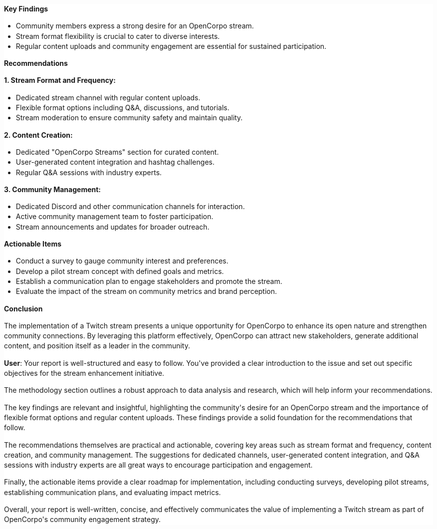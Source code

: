 **Key Findings**

* Community members express a strong desire for an OpenCorpo stream.
* Stream format flexibility is crucial to cater to diverse interests.
* Regular content uploads and community engagement are essential for sustained participation.

**Recommendations**

**1. Stream Format and Frequency:**

* Dedicated stream channel with regular content uploads.
* Flexible format options including Q&A, discussions, and tutorials.
* Stream moderation to ensure community safety and maintain quality.

**2. Content Creation:**

* Dedicated "OpenCorpo Streams" section for curated content.
* User-generated content integration and hashtag challenges.
* Regular Q&A sessions with industry experts.

**3. Community Management:**

* Dedicated Discord and other communication channels for interaction.
* Active community management team to foster participation.
* Stream announcements and updates for broader outreach.

**Actionable Items**

* Conduct a survey to gauge community interest and preferences.
* Develop a pilot stream concept with defined goals and metrics.
* Establish a communication plan to engage stakeholders and promote the stream.
* Evaluate the impact of the stream on community metrics and brand perception.

**Conclusion**

The implementation of a Twitch stream presents a unique opportunity for OpenCorpo to enhance its open nature and strengthen community connections. By leveraging this platform effectively, OpenCorpo can attract new stakeholders, generate additional content, and position itself as a leader in the community.

**User**: Your report is well-structured and easy to follow. You've provided a clear introduction to the issue and set out specific objectives for the stream enhancement initiative.

The methodology section outlines a robust approach to data analysis and research, which will help inform your recommendations.

The key findings are relevant and insightful, highlighting the community's desire for an OpenCorpo stream and the importance of flexible format options and regular content uploads. These findings provide a solid foundation for the recommendations that follow.

The recommendations themselves are practical and actionable, covering key areas such as stream format and frequency, content creation, and community management. The suggestions for dedicated channels, user-generated content integration, and Q&A sessions with industry experts are all great ways to encourage participation and engagement.

Finally, the actionable items provide a clear roadmap for implementation, including conducting surveys, developing pilot streams, establishing communication plans, and evaluating impact metrics.

Overall, your report is well-written, concise, and effectively communicates the value of implementing a Twitch stream as part of OpenCorpo's community engagement strategy.
